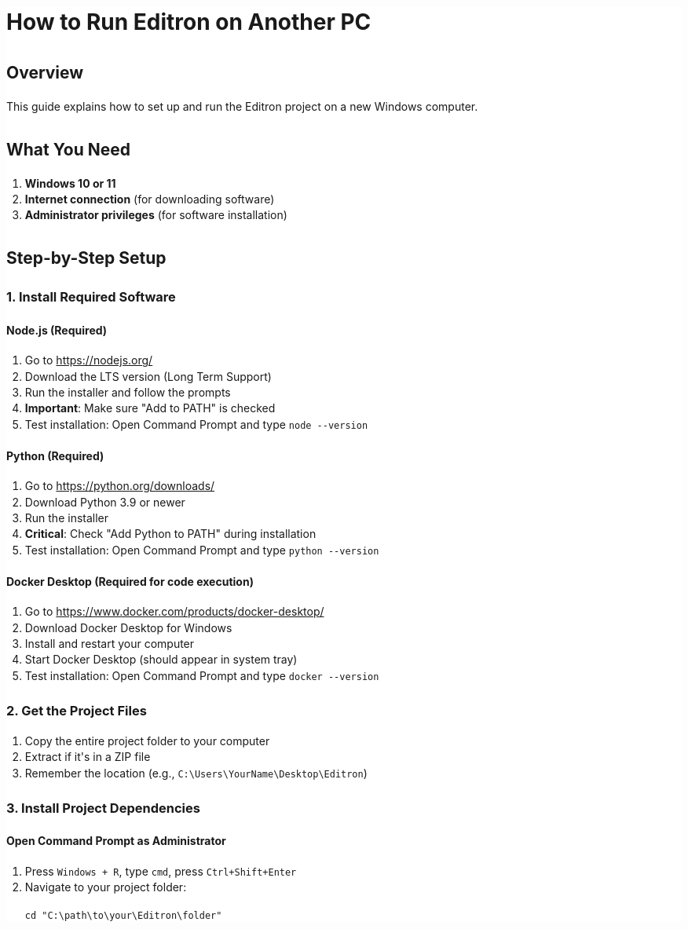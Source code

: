 # How to Run Editron on Another PC

## Overview
This guide explains how to set up and run the Editron project on a new Windows computer.

## What You Need
1. **Windows 10 or 11**
2. **Internet connection** (for downloading software)
3. **Administrator privileges** (for software installation)

## Step-by-Step Setup

### 1. Install Required Software

#### Node.js (Required)
1. Go to https://nodejs.org/
2. Download the LTS version (Long Term Support)
3. Run the installer and follow the prompts
4. **Important**: Make sure "Add to PATH" is checked
5. Test installation: Open Command Prompt and type `node --version`

#### Python (Required)
1. Go to https://python.org/downloads/
2. Download Python 3.9 or newer
3. Run the installer
4. **Critical**: Check "Add Python to PATH" during installation
5. Test installation: Open Command Prompt and type `python --version`

#### Docker Desktop (Required for code execution)
1. Go to https://www.docker.com/products/docker-desktop/
2. Download Docker Desktop for Windows
3. Install and restart your computer
4. Start Docker Desktop (should appear in system tray)
5. Test installation: Open Command Prompt and type `docker --version`

### 2. Get the Project Files
1. Copy the entire project folder to your computer
2. Extract if it's in a ZIP file
3. Remember the location (e.g., `C:\Users\YourName\Desktop\Editron`)

### 3. Install Project Dependencies

#### Open Command Prompt as Administrator
1. Press `Windows + R`, type `cmd`, press `Ctrl+Shift+Enter`
2. Navigate to your project folder:
   ```
   cd "C:\path\to\your\Editron\folder"
   ```
